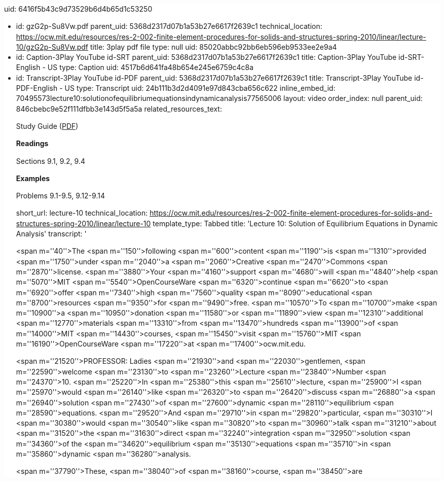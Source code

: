   uid: 6416f5b43c9d73529b6d4b65d1c53250
- id: gzG2p-Su8Vw.pdf
  parent_uid: 5368d2317d07b1a53b27e6617f2639c1
  technical_location: https://ocw.mit.edu/resources/res-2-002-finite-element-procedures-for-solids-and-structures-spring-2010/linear/lecture-10/gzG2p-Su8Vw.pdf
  title: 3play pdf file
  type: null
  uid: 85020abbc92bb6eb596eb9533ee2e9a4
- id: Caption-3Play YouTube id-SRT
  parent_uid: 5368d2317d07b1a53b27e6617f2639c1
  title: Caption-3Play YouTube id-SRT-English - US
  type: Caption
  uid: 4517b6d641fa48b654e245e6759c4c8a
- id: Transcript-3Play YouTube id-PDF
  parent_uid: 5368d2317d07b1a53b27e6617f2639c1
  title: Transcript-3Play YouTube id-PDF-English - US
  type: Transcript
  uid: 24b111b3d2d4091e97d843cba656c622
inline_embed_id: 70495573lecture10:solutionofequilibriumequationsindynamicanalysis77565006
layout: video
order_index: null
parent_uid: 846cbebc9e52f111dfbb3e143d5f5a5a
related_resources_text: <p>Study Guide (<a href="./resolveuid/c71cb5ec889132be3c6eae90041ad8f0"
  target="_blank">PDF</a>)</p> <p><strong>Readings</strong></p> <p>Sections 9.1, 9.2,
  9.4</p> <p><strong>Examples</strong></p> <p>Problems 9.1-9.5, 9.12-9.14</p>
short_url: lecture-10
technical_location: https://ocw.mit.edu/resources/res-2-002-finite-element-procedures-for-solids-and-structures-spring-2010/linear/lecture-10
template_type: Tabbed
title: 'Lecture 10: Solution of Equilibrium Equations in Dynamic Analysis'
transcript: '<p><span m=''40''>The</span> <span m=''150''>following</span> <span m=''600''>content</span>
  <span m=''1190''>is</span> <span m=''1310''>provided</span> <span m=''1750''>under</span>
  <span m=''2040''>a</span> <span m=''2060''>Creative</span> <span m=''2470''>Commons</span>
  <span m=''2870''>license.</span> <span m=''3880''>Your</span> <span m=''4160''>support</span>
  <span m=''4680''>will</span> <span m=''4840''>help</span> <span m=''5070''>MIT</span>
  <span m=''5540''>OpenCourseWare</span> <span m=''6320''>continue</span> <span m=''6620''>to</span>
  <span m=''6920''>offer</span> <span m=''7340''>high</span> <span m=''7560''>quality</span>
  <span m=''8090''>educational</span> <span m=''8700''>resources</span> <span m=''9350''>for</span>
  <span m=''9490''>free.</span> <span m=''10570''>To</span> <span m=''10700''>make</span>
  <span m=''10900''>a</span> <span m=''10950''>donation</span> <span m=''11580''>or</span>
  <span m=''11890''>view</span> <span m=''12310''>additional</span> <span m=''12770''>materials</span>
  <span m=''13310''>from</span> <span m=''13470''>hundreds</span> <span m=''13900''>of</span>
  <span m=''14000''>MIT</span> <span m=''14430''>courses,</span> <span m=''15450''>visit</span>
  <span m=''15760''>MIT</span> <span m=''16190''>OpenCourseWare</span> <span m=''17220''>at</span>
  <span m=''17400''>ocw.mit.edu.</span> </p><p><span m=''21520''>PROFESSOR: Ladies</span>
  <span m=''21930''>and</span> <span m=''22030''>gentlemen,</span> <span m=''22590''>welcome</span>
  <span m=''23130''>to</span> <span m=''23260''>Lecture</span> <span m=''23840''>Number</span>
  <span m=''24370''>10.</span> <span m=''25220''>In</span> <span m=''25380''>this</span>
  <span m=''25610''>lecture,</span> <span m=''25900''>I</span> <span m=''25970''>would</span>
  <span m=''26140''>like</span> <span m=''26320''>to</span> <span m=''26420''>discuss</span>
  <span m=''26880''>a</span> <span m=''26940''>solution</span> <span m=''27430''>of</span>
  <span m=''27600''>dynamic</span> <span m=''28110''>equilibrium</span> <span m=''28590''>equations.</span>
  <span m=''29520''>And</span> <span m=''29710''>in</span> <span m=''29820''>particular,</span>
  <span m=''30310''>I</span> <span m=''30380''>would</span> <span m=''30540''>like</span>
  <span m=''30820''>to</span> <span m=''30960''>talk</span> <span m=''31210''>about</span>
  <span m=''31520''>the</span> <span m=''31630''>direct</span> <span m=''32240''>integration</span>
  <span m=''32950''>solution</span> <span m=''34360''>of the</span> <span m=''34620''>equilibrium</span>
  <span m=''35130''>equations</span> <span m=''35710''>in</span> <span m=''35860''>dynamic</span>
  <span m=''36280''>analysis.</span> </p><p><span m=''37790''>These,</span> <span
  m=''38040''>of</span> <span m=''38160''>course,</span> <span m=''38450''>are</span>